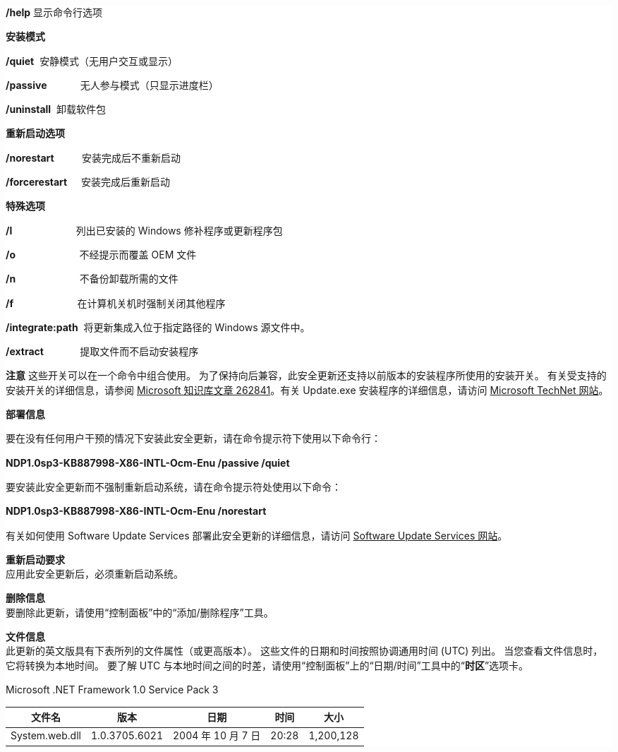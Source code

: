 **/help** 显示命令行选项

**安装模式**  

**/quiet**  安静模式（无用户交互或显示）

**/passive**            无人参与模式（只显示进度栏）

**/uninstall**  卸载软件包

**重新启动选项**  

**/norestart**          安装完成后不重新启动

**/forcerestart**     安装完成后重新启动

**特殊选项**  

**/l**                       列出已安装的 Windows 修补程序或更新程序包

**/o**                       不经提示而覆盖 OEM 文件

**/n**                       不备份卸载所需的文件

**/f**                       在计算机关机时强制关闭其他程序

**/integrate:path**  将更新集成入位于指定路径的 Windows 源文件中。

**/extract**             提取文件而不启动安装程序

**注意** 这些开关可以在一个命令中组合使用。 为了保持向后兼容，此安全更新还支持以前版本的安装程序所使用的安装开关。 有关受支持的安装开关的详细信息，请参阅 [Microsoft 知识库文章 262841](https://support.microsoft.com/kb/262841)。有关 Update.exe 安装程序的详细信息，请访问 [Microsoft TechNet 网站](https://go.microsoft.com/fwlink/?linkid=38951)。

**部署信息**  

要在没有任何用户干预的情况下安装此安全更新，请在命令提示符下使用以下命令行：

**NDP1.0sp3-KB887998-X86-INTL-Ocm-Enu /passive /quiet**  

要安装此安全更新而不强制重新启动系统，请在命令提示符处使用以下命令：

**NDP1.0sp3-KB887998-X86-INTL-Ocm-Enu /norestart**  

有关如何使用 Software Update Services 部署此安全更新的详细信息，请访问 [Software Update Services 网站](https://go.microsoft.com/fwlink/?linkid=21125)。

**重新启动要求**  
应用此安全更新后，必须重新启动系统。

**删除信息**  
要删除此更新，请使用“控制面板”中的“添加/删除程序”工具。

**文件信息**  
此更新的英文版具有下表所列的文件属性（或更高版本）。 这些文件的日期和时间按照协调通用时间 (UTC) 列出。 当您查看文件信息时，它将转换为本地时间。 要了解 UTC 与本地时间之间的时差，请使用“控制面板”上的“日期/时间”工具中的“**时区**”选项卡。

Microsoft .NET Framework 1.0 Service Pack 3

| 文件名         | 版本          | 日期               | 时间  | 大小      |
|----------------|---------------|--------------------|-------|-----------|
| System.web.dll | 1.0.3705.6021 | 2004 年 10 月 7 日 | 20:28 | 1,200,128 |
